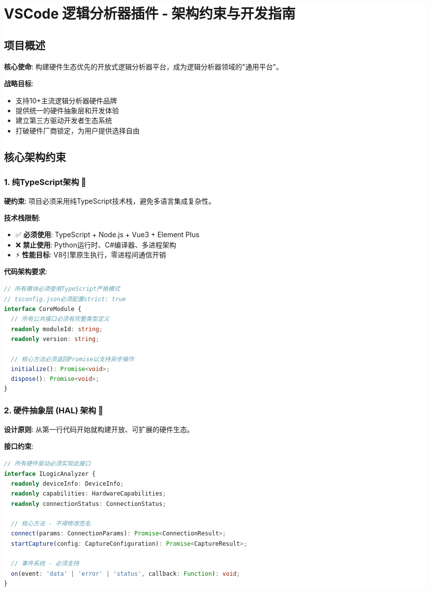 # VSCode 逻辑分析器插件 - 架构约束与开发指南

## 项目概述

**核心使命**: 构建硬件生态优先的开放式逻辑分析器平台，成为逻辑分析器领域的"通用平台"。

**战略目标**: 
- 支持10+主流逻辑分析器硬件品牌
- 提供统一的硬件抽象层和开发体验
- 建立第三方驱动开发者生态系统
- 打破硬件厂商锁定，为用户提供选择自由

## 核心架构约束

### 1. 纯TypeScript架构 🎯

**硬约束**: 项目必须采用纯TypeScript技术栈，避免多语言集成复杂性。

**技术栈限制**:
- ✅ **必须使用**: TypeScript + Node.js + Vue3 + Element Plus
- ❌ **禁止使用**: Python运行时、C#编译器、多进程架构
- ⚡ **性能目标**: V8引擎原生执行，零进程间通信开销

**代码架构要求**:
```typescript
// 所有模块必须使用TypeScript严格模式
// tsconfig.json必须配置strict: true
interface CoreModule {
  // 所有公共接口必须有完整类型定义
  readonly moduleId: string;
  readonly version: string;
  
  // 核心方法必须返回Promise以支持异步操作
  initialize(): Promise<void>;
  dispose(): Promise<void>;
}
```

### 2. 硬件抽象层 (HAL) 架构 🚀

**设计原则**: 从第一行代码开始就构建开放、可扩展的硬件生态。

**接口约束**:
```typescript
// 所有硬件驱动必须实现此接口
interface ILogicAnalyzer {
  readonly deviceInfo: DeviceInfo;
  readonly capabilities: HardwareCapabilities;
  readonly connectionStatus: ConnectionStatus;
  
  // 核心方法 - 不得修改签名
  connect(params: ConnectionParams): Promise<ConnectionResult>;
  startCapture(config: CaptureConfiguration): Promise<CaptureResult>;
  
  // 事件系统 - 必须支持
  on(event: 'data' | 'error' | 'status', callback: Function): void;
}
```
